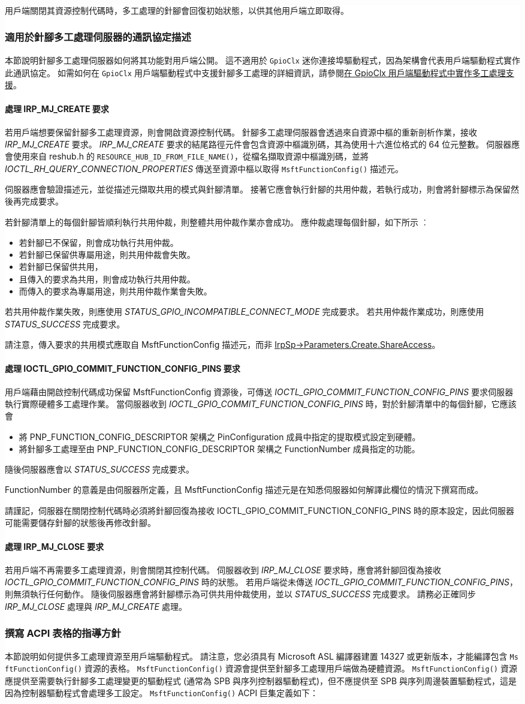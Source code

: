 用戶端關閉其資源控制代碼時，多工處理的針腳會回復初始狀態，以供其他用戶端立即取得。

### <a name="protocol-description-for-pin-muxing-servers"></a>適用於針腳多工處理伺服器的通訊協定描述

本節說明針腳多工處理伺服器如何將其功能對用戶端公開。 這不適用於 `GpioClx` 迷你連接埠驅動程式，因為架構會代表用戶端驅動程式實作此通訊協定。 如需如何在 `GpioClx` 用戶端驅動程式中支援針腳多工處理的詳細資訊，請參閱[在 GpioClx 用戶端驅動程式中實作多工處理支援](#supporting-muxing-support-in-gpioclx-client-drivers)。

####    <a name="handling-irpmjcreate-requests"></a>處理 IRP_MJ_CREATE 要求

若用戶端想要保留針腳多工處理資源，則會開啟資源控制代碼。 針腳多工處理伺服器會透過來自資源中樞的重新剖析作業，接收 *IRP_MJ_CREATE* 要求。 *IRP_MJ_CREATE* 要求的結尾路徑元件會包含資源中樞識別碼，其為使用十六進位格式的 64 位元整數。 伺服器應會使用來自 reshub.h 的 `RESOURCE_HUB_ID_FROM_FILE_NAME()`，從檔名擷取資源中樞識別碼，並將 *IOCTL_RH_QUERY_CONNECTION_PROPERTIES* 傳送至資源中樞以取得 `MsftFunctionConfig()` 描述元。

伺服器應會驗證描述元，並從描述元擷取共用的模式與針腳清單。 接著它應會執行針腳的共用仲裁，若執行成功，則會將針腳標示為保留然後再完成要求。

若針腳清單上的每個針腳皆順利執行共用仲裁，則整體共用仲裁作業亦會成功。 應仲裁處理每個針腳，如下所示 ︰

*   若針腳已不保留，則會成功執行共用仲裁。
*   若針腳已保留供專屬用途，則共用仲裁會失敗。
*   若針腳已保留供共用，
  * 且傳入的要求為共用，則會成功執行共用仲裁。
  * 而傳入的要求為專屬用途，則共用仲裁作業會失敗。

若共用仲裁作業失敗，則應使用 *STATUS_GPIO_INCOMPATIBLE_CONNECT_MODE* 完成要求。 若共用仲裁作業成功，則應使用 *STATUS_SUCCESS* 完成要求。

請注意，傳入要求的共用模式應取自 MsftFunctionConfig 描述元，而非 [IrpSp-&gt;Parameters.Create.ShareAccess](https://msdn.microsoft.com/library/windows/hardware/ff548630.aspx)。

####    <a name="handling-ioctlgpiocommitfunctionconfigpins-requests"></a>處理 IOCTL_GPIO_COMMIT_FUNCTION_CONFIG_PINS 要求

用戶端藉由開啟控制代碼成功保留 MsftFunctionConfig 資源後，可傳送 *IOCTL_GPIO_COMMIT_FUNCTION_CONFIG_PINS* 要求伺服器執行實際硬體多工處理作業。 當伺服器收到 *IOCTL_GPIO_COMMIT_FUNCTION_CONFIG_PINS* 時，對於針腳清單中的每個針腳，它應該會 

*   將 PNP_FUNCTION_CONFIG_DESCRIPTOR 架構之 PinConfiguration 成員中指定的提取模式設定到硬體。
*   將針腳多工處理至由 PNP_FUNCTION_CONFIG_DESCRIPTOR 架構之 FunctionNumber 成員指定的功能。

隨後伺服器應會以 *STATUS_SUCCESS* 完成要求。

FunctionNumber 的意義是由伺服器所定義，且 MsftFunctionConfig 描述元是在知悉伺服器如何解譯此欄位的情況下撰寫而成。

請謹記，伺服器在關閉控制代碼時必須將針腳回復為接收 IOCTL_GPIO_COMMIT_FUNCTION_CONFIG_PINS 時的原本設定，因此伺服器可能需要儲存針腳的狀態後再修改針腳。

####    <a name="handling-irpmjclose-requests"></a>處理 IRP_MJ_CLOSE 要求

若用戶端不再需要多工處理資源，則會關閉其控制代碼。 伺服器收到 *IRP_MJ_CLOSE* 要求時，應會將針腳回復為接收 *IOCTL_GPIO_COMMIT_FUNCTION_CONFIG_PINS* 時的狀態。 若用戶端從未傳送 *IOCTL_GPIO_COMMIT_FUNCTION_CONFIG_PINS*，則無須執行任何動作。 隨後伺服器應會將針腳標示為可供共用仲裁使用，並以 *STATUS_SUCCESS* 完成要求。 請務必正確同步 *IRP_MJ_CLOSE* 處理與 *IRP_MJ_CREATE* 處理。

### <a name="authoring-guidelines-for-acpi-tables"></a>撰寫 ACPI 表格的指導方針

本節說明如何提供多工處理資源至用戶端驅動程式。 請注意，您必須具有 Microsoft ASL 編譯器建置 14327 或更新版本，才能編譯包含 `MsftFunctionConfig()` 資源的表格。 `MsftFunctionConfig()` 資源會提供至針腳多工處理用戶端做為硬體資源。 `MsftFunctionConfig()` 資源應提供至需要執行針腳多工處理變更的驅動程式 (通常為 SPB 與序列控制器驅動程式)，但不應提供至 SPB 與序列周邊裝置驅動程式，這是因為控制器驅動程式會處理多工設定。
`MsftFunctionConfig()` ACPI 巨集定義如下：
